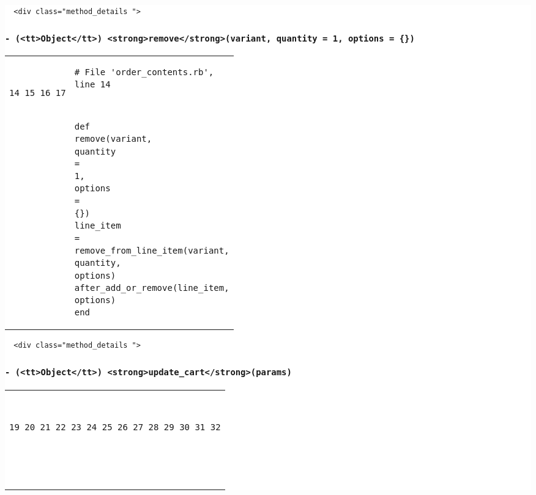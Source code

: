       <div class="method_details ">
  <h3 class="signature " id="remove-instance_method">

    - (<tt>Object</tt>) <strong>remove</strong>(variant, quantity = 1, options = {})





</h3><table class="source_code">
  <tr>
    <td>
      <pre class="lines">


14
15
16
17</pre>
    </td>
    <td>
      <pre class="code"><span class="info file"># File 'order_contents.rb', line 14</span>

<span class='kw'>def</span> <span class='id identifier rubyid_remove'>remove</span><span class='lparen'>(</span><span class='id identifier rubyid_variant'>variant</span><span class='comma'>,</span> <span class='id identifier rubyid_quantity'>quantity</span> <span class='op'>=</span> <span class='int'>1</span><span class='comma'>,</span> <span class='id identifier rubyid_options'>options</span> <span class='op'>=</span> <span class='lbrace'>{</span><span class='rbrace'>}</span><span class='rparen'>)</span>
  <span class='id identifier rubyid_line_item'>line_item</span> <span class='op'>=</span> <span class='id identifier rubyid_remove_from_line_item'>remove_from_line_item</span><span class='lparen'>(</span><span class='id identifier rubyid_variant'>variant</span><span class='comma'>,</span> <span class='id identifier rubyid_quantity'>quantity</span><span class='comma'>,</span> <span class='id identifier rubyid_options'>options</span><span class='rparen'>)</span>
  <span class='id identifier rubyid_after_add_or_remove'>after_add_or_remove</span><span class='lparen'>(</span><span class='id identifier rubyid_line_item'>line_item</span><span class='comma'>,</span> <span class='id identifier rubyid_options'>options</span><span class='rparen'>)</span>
<span class='kw'>end</span></pre>
    </td>
  </tr>
</table>
</div>

      <div class="method_details ">
  <h3 class="signature " id="update_cart-instance_method">

    - (<tt>Object</tt>) <strong>update_cart</strong>(params)





</h3><table class="source_code">
  <tr>
    <td>
      <pre class="lines">


19
20
21
22
23
24
25
26
27
28
29
30
31
32